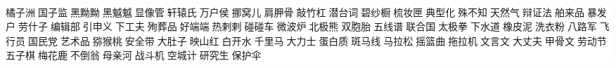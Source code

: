 <span>橘子洲</span>
<span>国子监</span>
<span>黑黝黝</span>
<span>黑魆魆</span>
<span>显像管</span>
<span>轩辕氏</span>
<span>万户侯</span>
<span>挪窝儿</span>
<span>肩胛骨</span>
<span>敲竹杠</span>
<span>潜台词</span>
<span>碧纱橱</span>
<span>梳妆匣</span>
<span>典型化</span>
<span>殊不知</span>
<span>天然气</span>
<span>辩证法</span>
<span>舶来品</span>
<span>暴发户</span>
<span>劳什子</span>
<span>编辑部</span>
<span>引申义</span>
<span>下工夫</span>
<span>殉葬品</span>
<span>好端端</span>
<span>热剌剌</span>
<span>碰碰车</span>
<span>微波炉</span>
<span>北极熊</span>
<span>双胞胎</span>
<span>五线谱</span>
<span>联合国</span>
<span>太极拳</span>
<span>下水道</span>
<span>橡皮泥</span>
<span>洗衣粉</span>
<span>八路军</span>
<span>飞行员</span>
<span>国民党</span>
<span>艺术品</span>
<span>猕猴桃</span>
<span>安全带</span>
<span>大肚子</span>
<span>映山红</span>
<span>白开水</span>
<span>千里马</span>
<span>大力士</span>
<span>蛋白质</span>
<span>斑马线</span>
<span>马拉松</span>
<span>摇篮曲</span>
<span>拖拉机</span>
<span>文言文</span>
<span>大丈夫</span>
<span>甲骨文</span>
<span>劳动节</span>
<span>五子棋</span>
<span>梅花鹿</span>
<span>不倒翁</span>
<span>母亲河</span>
<span>战斗机</span>
<span>空城计</span>
<span>研究生</span>
<span>保护伞</span>